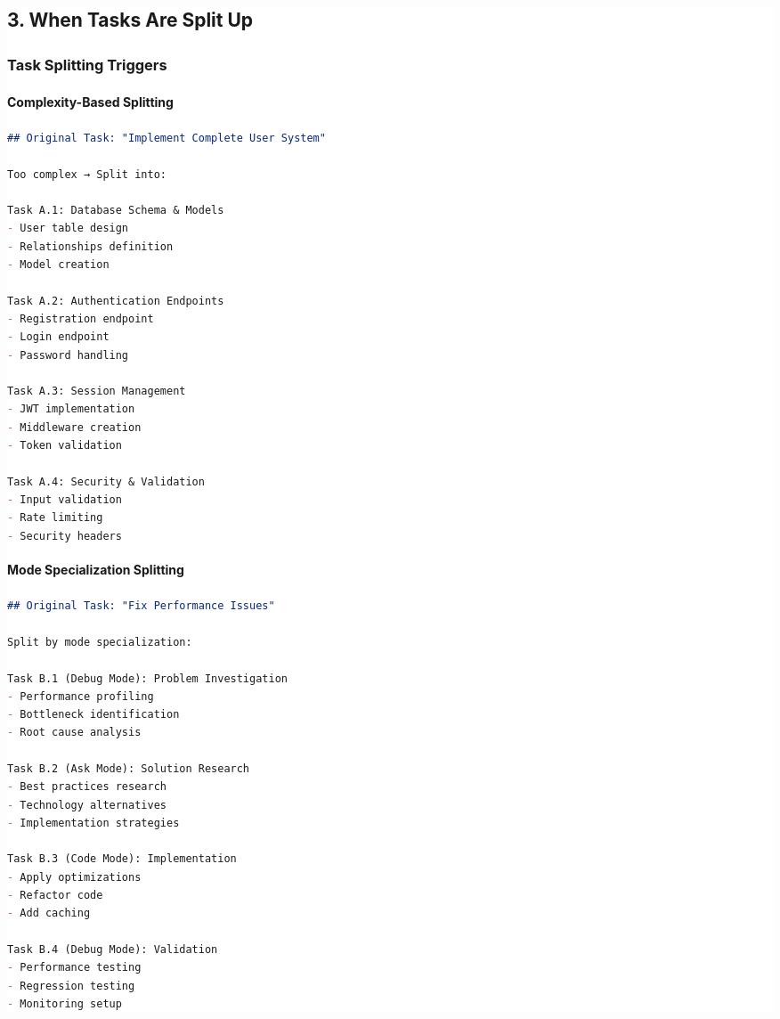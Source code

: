 ## 3. When Tasks Are Split Up

### Task Splitting Triggers

#### Complexity-Based Splitting
```markdown
## Original Task: "Implement Complete User System"

Too complex → Split into:

Task A.1: Database Schema & Models
- User table design
- Relationships definition
- Model creation

Task A.2: Authentication Endpoints  
- Registration endpoint
- Login endpoint
- Password handling

Task A.3: Session Management
- JWT implementation
- Middleware creation
- Token validation

Task A.4: Security & Validation
- Input validation
- Rate limiting
- Security headers
```

#### Mode Specialization Splitting
```markdown
## Original Task: "Fix Performance Issues"

Split by mode specialization:

Task B.1 (Debug Mode): Problem Investigation
- Performance profiling
- Bottleneck identification
- Root cause analysis

Task B.2 (Ask Mode): Solution Research
- Best practices research
- Technology alternatives
- Implementation strategies

Task B.3 (Code Mode): Implementation
- Apply optimizations
- Refactor code
- Add caching

Task B.4 (Debug Mode): Validation
- Performance testing
- Regression testing
- Monitoring setup
```
